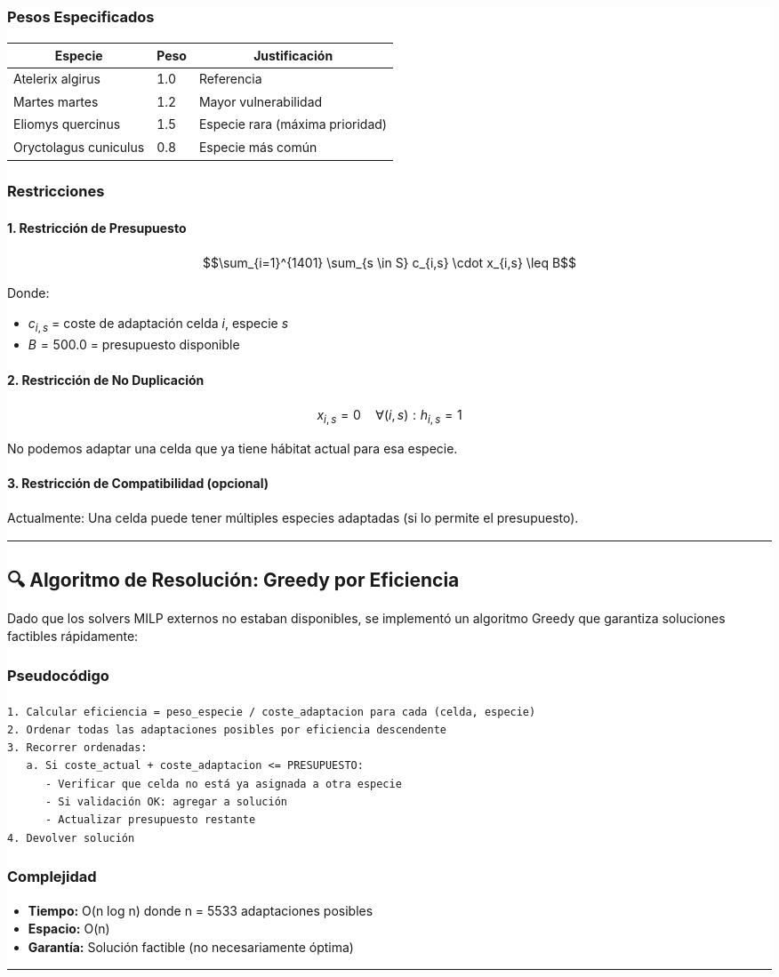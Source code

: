 ### Pesos Especificados

| Especie | Peso | Justificación |
|---------|------|---------------|
| Atelerix algirus | 1.0 | Referencia |
| Martes martes | 1.2 | Mayor vulnerabilidad |
| Eliomys quercinus | 1.5 | Especie rara (máxima prioridad) |
| Oryctolagus cuniculus | 0.8 | Especie más común |

### Restricciones

#### 1. Restricción de Presupuesto
$$\sum_{i=1}^{1401} \sum_{s \in S} c_{i,s} \cdot x_{i,s} \leq B$$

Donde:
- $c_{i,s}$ = coste de adaptación celda $i$, especie $s$
- $B = 500.0$ = presupuesto disponible

#### 2. Restricción de No Duplicación
$$x_{i,s} = 0 \quad \forall (i,s) : h_{i,s} = 1$$

No podemos adaptar una celda que ya tiene hábitat actual para esa especie.

#### 3. Restricción de Compatibilidad (opcional)
Actualmente: Una celda puede tener múltiples especies adaptadas (si lo permite el presupuesto).

---

## 🔍 Algoritmo de Resolución: Greedy por Eficiencia

Dado que los solvers MILP externos no estaban disponibles, se implementó un algoritmo Greedy que garantiza soluciones factibles rápidamente:

### Pseudocódigo

```
1. Calcular eficiencia = peso_especie / coste_adaptacion para cada (celda, especie)
2. Ordenar todas las adaptaciones posibles por eficiencia descendente
3. Recorrer ordenadas:
   a. Si coste_actual + coste_adaptacion <= PRESUPUESTO:
      - Verificar que celda no está ya asignada a otra especie
      - Si validación OK: agregar a solución
      - Actualizar presupuesto restante
4. Devolver solución
```

### Complejidad

- **Tiempo:** O(n log n) donde n = 5533 adaptaciones posibles
- **Espacio:** O(n)
- **Garantía:** Solución factible (no necesariamente óptima)

---